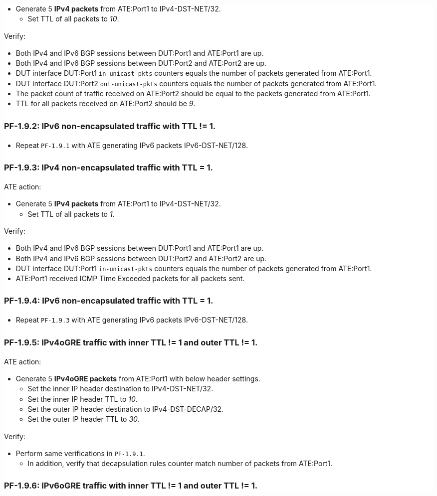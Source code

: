 *   Generate 5 **IPv4 packets** from ATE:Port1 to IPv4-DST-NET/32.
    *   Set TTL of all packets to *10*.

Verify:

*   Both IPv4 and IPv6 BGP sessions between DUT:Port1 and ATE:Port1 are up.
*   Both IPv4 and IPv6 BGP sessions between DUT:Port2 and ATE:Port2 are up.
*   DUT interface DUT:Port1 `in-unicast-pkts` counters equals the number of
    packets generated from ATE:Port1.
*   DUT interface DUT:Port2 `out-unicast-pkts` counters equals the number of
    packets generated from ATE:Port1.
*   The packet count of traffic received on ATE:Port2 should be equal to the
    packets generated from ATE:Port1.
*   TTL for all packets received on ATE:Port2 should be *9*.

### PF-1.9.2: IPv6 non-encapsulated traffic with TTL != 1.

*   Repeat `PF-1.9.1` with ATE generating IPv6 packets IPv6-DST-NET/128.

### PF-1.9.3: IPv4 non-encapsulated traffic with TTL = 1.

ATE action:

*   Generate 5 **IPv4 packets** from ATE:Port1 to IPv4-DST-NET/32.
    *   Set TTL of all packets to *1*.

Verify:

*   Both IPv4 and IPv6 BGP sessions between DUT:Port1 and ATE:Port1 are up.
*   Both IPv4 and IPv6 BGP sessions between DUT:Port2 and ATE:Port2 are up.
*   DUT interface DUT:Port1 `in-unicast-pkts` counters equals the number of
    packets generated from ATE:Port1.
*   ATE:Port1 received ICMP Time Exceeded packets for all packets sent.

### PF-1.9.4: IPv6 non-encapsulated traffic with TTL = 1.

*   Repeat `PF-1.9.3` with ATE generating IPv6 packets IPv6-DST-NET/128.

### PF-1.9.5: IPv4oGRE traffic with inner TTL != 1 and outer TTL != 1.

ATE action:

*   Generate 5 **IPv4oGRE packets** from ATE:Port1 with below header settings.
    *   Set the inner IP header destination to IPv4-DST-NET/32.
    *   Set the inner IP header TTL to *10*.
    *   Set the outer IP header destination to IPv4-DST-DECAP/32.
    *   Set the outer IP header TTL to *30*.

Verify:

*   Perform same verifications in `PF-1.9.1`.
    *   In addition, verify that decapsulation rules counter match number of
    packets from ATE:Port1.

### PF-1.9.6: IPv6oGRE traffic with inner TTL != 1 and outer TTL != 1.
